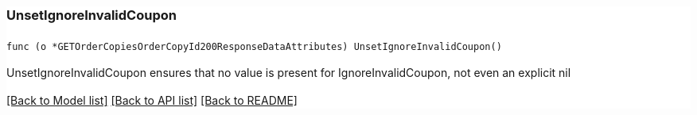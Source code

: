 ### UnsetIgnoreInvalidCoupon
`func (o *GETOrderCopiesOrderCopyId200ResponseDataAttributes) UnsetIgnoreInvalidCoupon()`

UnsetIgnoreInvalidCoupon ensures that no value is present for IgnoreInvalidCoupon, not even an explicit nil

[[Back to Model list]](../README.md#documentation-for-models) [[Back to API list]](../README.md#documentation-for-api-endpoints) [[Back to README]](../README.md)


